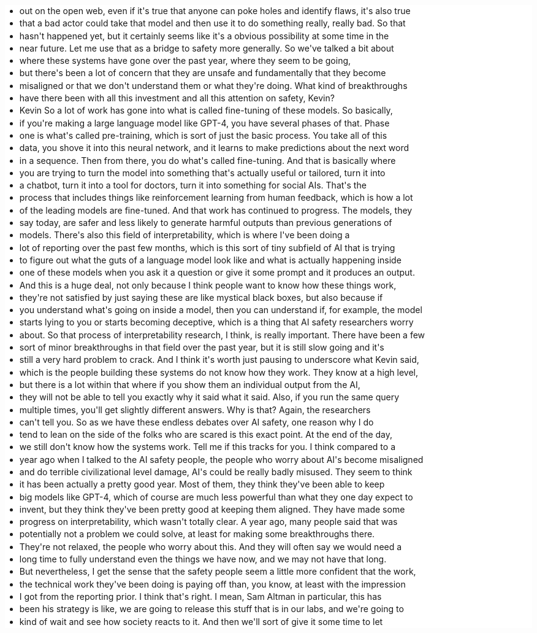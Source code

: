 *  out on the open web, even if it's true that anyone can poke holes and identify flaws, it's also true
*  that a bad actor could take that model and then use it to do something really, really bad. So that
*  hasn't happened yet, but it certainly seems like it's a obvious possibility at some time in the
*  near future. Let me use that as a bridge to safety more generally. So we've talked a bit about
*  where these systems have gone over the past year, where they seem to be going,
*  but there's been a lot of concern that they are unsafe and fundamentally that they become
*  misaligned or that we don't understand them or what they're doing. What kind of breakthroughs
*  have there been with all this investment and all this attention on safety, Kevin?
*  Kevin So a lot of work has gone into what is called fine-tuning of these models. So basically,
*  if you're making a large language model like GPT-4, you have several phases of that. Phase
*  one is what's called pre-training, which is sort of just the basic process. You take all of this
*  data, you shove it into this neural network, and it learns to make predictions about the next word
*  in a sequence. Then from there, you do what's called fine-tuning. And that is basically where
*  you are trying to turn the model into something that's actually useful or tailored, turn it into
*  a chatbot, turn it into a tool for doctors, turn it into something for social AIs. That's the
*  process that includes things like reinforcement learning from human feedback, which is how a lot
*  of the leading models are fine-tuned. And that work has continued to progress. The models, they
*  say today, are safer and less likely to generate harmful outputs than previous generations of
*  models. There's also this field of interpretability, which is where I've been doing a
*  lot of reporting over the past few months, which is this sort of tiny subfield of AI that is trying
*  to figure out what the guts of a language model look like and what is actually happening inside
*  one of these models when you ask it a question or give it some prompt and it produces an output.
*  And this is a huge deal, not only because I think people want to know how these things work,
*  they're not satisfied by just saying these are like mystical black boxes, but also because if
*  you understand what's going on inside a model, then you can understand if, for example, the model
*  starts lying to you or starts becoming deceptive, which is a thing that AI safety researchers worry
*  about. So that process of interpretability research, I think, is really important. There have been a few
*  sort of minor breakthroughs in that field over the past year, but it is still slow going and it's
*  still a very hard problem to crack. And I think it's worth just pausing to underscore what Kevin said,
*  which is the people building these systems do not know how they work. They know at a high level,
*  but there is a lot within that where if you show them an individual output from the AI,
*  they will not be able to tell you exactly why it said what it said. Also, if you run the same query
*  multiple times, you'll get slightly different answers. Why is that? Again, the researchers
*  can't tell you. So as we have these endless debates over AI safety, one reason why I do
*  tend to lean on the side of the folks who are scared is this exact point. At the end of the day,
*  we still don't know how the systems work. Tell me if this tracks for you. I think compared to a
*  year ago when I talked to the AI safety people, the people who worry about AI's become misaligned
*  and do terrible civilizational level damage, AI's could be really badly misused. They seem to think
*  it has been actually a pretty good year. Most of them, they think they've been able to keep
*  big models like GPT-4, which of course are much less powerful than what they one day expect to
*  invent, but they think they've been pretty good at keeping them aligned. They have made some
*  progress on interpretability, which wasn't totally clear. A year ago, many people said that was
*  potentially not a problem we could solve, at least for making some breakthroughs there.
*  They're not relaxed, the people who worry about this. And they will often say we would need a
*  long time to fully understand even the things we have now, and we may not have that long.
*  But nevertheless, I get the sense that the safety people seem a little more confident that the work,
*  the technical work they've been doing is paying off than, you know, at least with the impression
*  I got from the reporting prior. I think that's right. I mean, Sam Altman in particular, this has
*  been his strategy is like, we are going to release this stuff that is in our labs, and we're going to
*  kind of wait and see how society reacts to it. And then we'll sort of give it some time to let